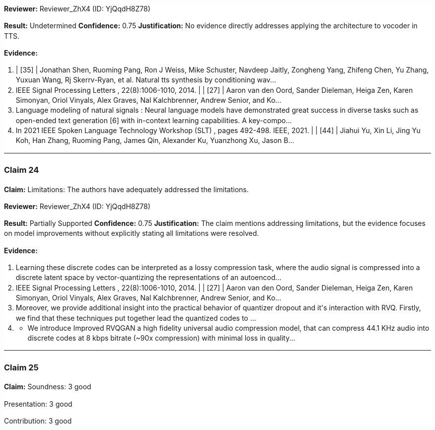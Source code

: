 **Reviewer:** Reviewer_ZhX4 (ID: YjQqdH8Z78)

**Result:** Undetermined
**Confidence:** 0.75
**Justification:** No evidence directly addresses applying the architecture to vocoder in TTS.

**Evidence:**
1. | [35]   | Jonathan Shen, Ruoming Pang, Ron J Weiss, Mike Schuster, Navdeep Jaitly, Zongheng Yang, Zhifeng Chen, Yu Zhang, Yuxuan Wang, Rj Skerrv-Ryan, et al. Natural tts synthesis by conditioning wav...
2. IEEE Signal Processing Letters , 22(8):1006-1010, 2014. |
| [27]   | Aaron van den Oord, Sander Dieleman, Heiga Zen, Karen Simonyan, Oriol Vinyals, Alex Graves, Nal Kalchbrenner, Andrew Senior, and Ko...
3. Language modeling of natural signals : Neural language models have demonstrated great success in diverse tasks such as open-ended text generation [6] with in-context learning capabilities. A key-compo...
4. In 2021 IEEE Spoken Language Technology Workshop (SLT) , pages 492-498. IEEE, 2021. |
| [44]   | Jiahui Yu, Xin Li, Jing Yu Koh, Han Zhang, Ruoming Pang, James Qin, Alexander Ku, Yuanzhong Xu, Jason B...

--------------------------------------------------

### Claim 24

**Claim:** Limitations: The authors have adequately addressed the limitations.

**Reviewer:** Reviewer_ZhX4 (ID: YjQqdH8Z78)

**Result:** Partially Supported
**Confidence:** 0.75
**Justification:** The claim mentions addressing limitations, but the evidence focuses on model improvements without explicitly stating all limitations were resolved.

**Evidence:**
1. Learning these discrete codes can be interpreted as a lossy compression task, where the audio signal is compressed into a discrete latent space by vector-quantizing the representations of an autoencod...
2. IEEE Signal Processing Letters , 22(8):1006-1010, 2014. |
| [27]   | Aaron van den Oord, Sander Dieleman, Heiga Zen, Karen Simonyan, Oriol Vinyals, Alex Graves, Nal Kalchbrenner, Andrew Senior, and Ko...
3. Moreover, we provide additional insight into the practical behavior of quantizer dropout and it's interaction with RVQ. Firstly, we find that these techniques put together lead the quantized codes to ...
4. - We introduce Improved RVQGAN a high fidelity universal audio compression model, that can compress 44.1 KHz audio into discrete codes at 8 kbps bitrate (~90x compression) with minimal loss in quality...

--------------------------------------------------

### Claim 25

**Claim:** Soundness: 3 good

Presentation: 3 good

Contribution: 3 good
